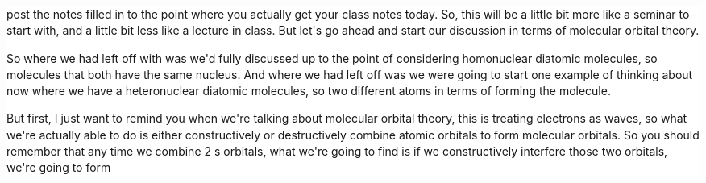   <span m='125900'>post</span> <span m='125985'>the</span> <span m='126070'>notes</span>
  <span m='126470'>filled</span> <span m='126870'>in</span> <span m='127090'>to</span>
  <span m='127200'>the</span> <span m='127300'>point</span> <span m='127650'>where</span>
  <span m='127790'>you</span> <span m='127930'>actually</span> <span m='128730'>get</span>
  <span m='129080'>your</span> <span m='129240'>class</span> <span m='129590'>notes</span>
  <span m='129950'>today.</span> <span m='130420'>So,</span> <span m='130890'>this</span>
  <span m='131370'>will</span> <span m='131840'>be</span> <span m='131900'>a</span>
  <span m='131970'>little</span> <span m='132200'>bit</span> <span m='132350'>more</span>
  <span m='132560'>like</span> <span m='132740'>a</span> <span m='132820'>seminar</span>
  <span m='133490'>to</span> <span m='133640'>start</span> <span m='133930'>with,</span>
  <span m='134080'>and</span> <span m='134160'>a</span> <span m='134230'>little</span>
  <span m='134440'>bit</span> <span m='134580'>less</span> <span m='134900'>like</span>
  <span m='135170'>a</span> <span m='135510'>lecture</span> <span m='136390'>in</span>
  <span m='136590'>class.</span> <span m='137460'>But</span> <span m='137680'>let's</span>
  <span m='137900'>go</span> <span m='138070'>ahead</span> <span m='138370'>and</span>
  <span m='138530'>start</span> <span m='138810'>our</span> <span m='138890'>discussion</span>
  <span m='139870'>in</span> <span m='140070'>terms</span> <span m='140450'>of</span>
  <span m='140550'>molecular</span> <span m='141000'>orbital</span> <span m='141370'>theory.</span>
  </p><p><span m='143910'>So</span> <span m='144150'>where</span> <span m='144490'>we</span>
  <span m='144650'>had</span> <span m='144890'>left</span> <span m='145180'>off</span>
  <span m='145450'>with</span> <span m='145800'>was</span> <span m='146070'>we'd</span>
  <span m='146190'>fully</span> <span m='146640'>discussed</span> <span m='146890'>up</span>
  <span m='147560'>to</span> <span m='147650'>the</span> <span m='147760'>point</span>
  <span m='148110'>of</span> <span m='148220'>considering</span> <span m='149270'>homonuclear</span>
  <span m='150230'>diatomic</span> <span m='151000'>molecules,</span> <span m='151660'>so</span>
  <span m='151860'>molecules</span> <span m='152390'>that</span> <span m='152580'>both</span>
  <span m='152800'>have</span> <span m='152980'>the</span> <span m='153090'>same</span>
  <span m='153420'>nucleus.</span> <span m='154370'>And</span> <span m='154840'>where</span>
  <span m='155090'>we</span> <span m='155230'>had</span> <span m='155870'>left</span>
  <span m='156500'>off</span> <span m='156585'>was</span> <span m='156670'>we</span>
  <span m='156770'>were</span> <span m='156870'>going</span> <span m='157010'>to</span>
  <span m='157110'>start</span> <span m='157740'>one</span> <span m='157990'>example</span>
  <span m='158550'>of</span> <span m='158770'>thinking</span> <span m='159100'>about</span>
  <span m='159450'>now</span> <span m='159710'>where</span> <span m='159910'>we</span>
  <span m='160050'>have</span> <span m='160430'>a</span> <span m='160540'>heteronuclear</span>
  <span m='161400'>diatomic</span> <span m='162020'>molecules,</span> <span m='162810'>so</span>
  <span m='163210'>two</span> <span m='163470'>different</span> <span m='163950'>atoms</span>
  <span m='164780'>in</span> <span m='165000'>terms</span> <span m='165500'>of</span>
  <span m='167080'>forming</span> <span m='167550'>the</span> <span m='167680'>molecule.</span>
  </p><p><span m='168590'>But</span> <span m='168770'>first,</span> <span m='169080'>I</span>
  <span m='169150'>just</span> <span m='169390'>want</span> <span m='169540'>to</span>
  <span m='169600'>remind</span> <span m='169990'>you</span> <span m='170110'>when</span>
  <span m='170240'>we're</span> <span m='170370'>talking</span> <span m='170760'>about</span>
  <span m='170960'>molecular</span> <span m='171430'>orbital</span> <span m='171800'>theory,</span>
  <span m='172670'>this</span> <span m='172880'>is</span> <span m='173050'>treating</span>
  <span m='173440'>electrons</span> <span m='173510'>as</span> <span m='174230'>waves,</span>
  <span m='174700'>so</span> <span m='174820'>what</span> <span m='175000'>we're</span>
  <span m='175100'>actually</span> <span m='175540'>able</span> <span m='175810'>to</span>
  <span m='175950'>do</span> <span m='176180'>is</span> <span m='176350'>either</span>
  <span m='176990'>constructively</span> <span m='178080'>or</span> <span m='178290'>destructively</span>
  <span m='179240'>combine</span> <span m='179840'>atomic</span> <span m='180370'>orbitals</span>
  <span m='180520'>to</span> <span m='180650'>form</span> <span m='181240'>molecular</span>
  <span m='181760'>orbitals.</span> <span m='181970'>So</span> <span m='182100'>you</span>
  <span m='182280'>should</span> <span m='183170'>remember</span> <span m='183620'>that</span>
  <span m='183920'>any</span> <span m='184195'>time</span> <span m='184470'>we</span>
  <span m='184560'>combine</span> <span m='185390'>2</span> <span m='185720'>s</span>
  <span m='186080'>orbitals,</span> <span m='186940'>what</span> <span m='187230'>we're</span>
  <span m='187340'>going</span> <span m='187450'>to</span> <span m='187560'>find</span>
  <span m='187970'>is</span> <span m='188030'>if</span> <span m='188090'>we</span>
  <span m='188240'>constructively</span> <span m='189290'>interfere</span> <span m='189830'>those</span>
  <span m='190070'>two</span> <span m='190240'>orbitals,</span> <span m='190940'>we're</span>
  <span m='191160'>going</span> <span m='191330'>to</span> <span m='191420'>form</span>